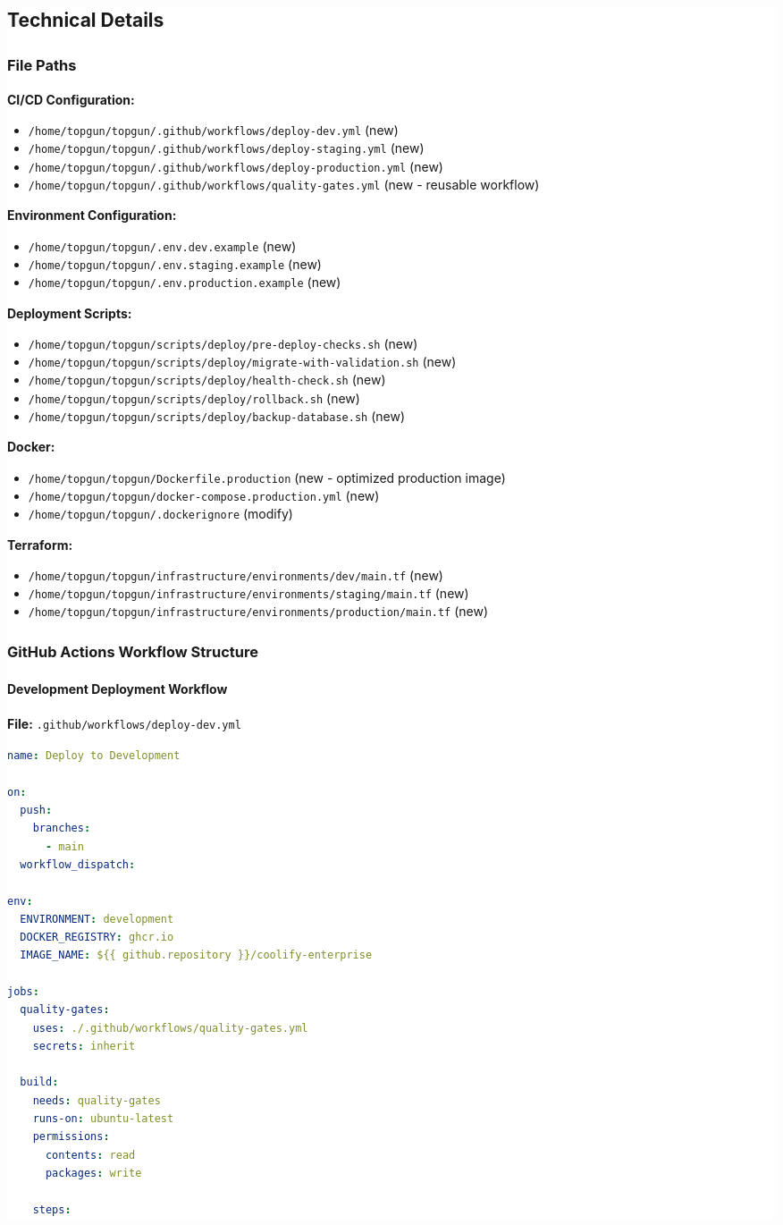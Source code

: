 ## Technical Details

### File Paths

**CI/CD Configuration:**
- `/home/topgun/topgun/.github/workflows/deploy-dev.yml` (new)
- `/home/topgun/topgun/.github/workflows/deploy-staging.yml` (new)
- `/home/topgun/topgun/.github/workflows/deploy-production.yml` (new)
- `/home/topgun/topgun/.github/workflows/quality-gates.yml` (new - reusable workflow)

**Environment Configuration:**
- `/home/topgun/topgun/.env.dev.example` (new)
- `/home/topgun/topgun/.env.staging.example` (new)
- `/home/topgun/topgun/.env.production.example` (new)

**Deployment Scripts:**
- `/home/topgun/topgun/scripts/deploy/pre-deploy-checks.sh` (new)
- `/home/topgun/topgun/scripts/deploy/migrate-with-validation.sh` (new)
- `/home/topgun/topgun/scripts/deploy/health-check.sh` (new)
- `/home/topgun/topgun/scripts/deploy/rollback.sh` (new)
- `/home/topgun/topgun/scripts/deploy/backup-database.sh` (new)

**Docker:**
- `/home/topgun/topgun/Dockerfile.production` (new - optimized production image)
- `/home/topgun/topgun/docker-compose.production.yml` (new)
- `/home/topgun/topgun/.dockerignore` (modify)

**Terraform:**
- `/home/topgun/topgun/infrastructure/environments/dev/main.tf` (new)
- `/home/topgun/topgun/infrastructure/environments/staging/main.tf` (new)
- `/home/topgun/topgun/infrastructure/environments/production/main.tf` (new)

### GitHub Actions Workflow Structure

#### Development Deployment Workflow

**File:** `.github/workflows/deploy-dev.yml`

```yaml
name: Deploy to Development

on:
  push:
    branches:
      - main
  workflow_dispatch:

env:
  ENVIRONMENT: development
  DOCKER_REGISTRY: ghcr.io
  IMAGE_NAME: ${{ github.repository }}/coolify-enterprise

jobs:
  quality-gates:
    uses: ./.github/workflows/quality-gates.yml
    secrets: inherit

  build:
    needs: quality-gates
    runs-on: ubuntu-latest
    permissions:
      contents: read
      packages: write

    steps:
```